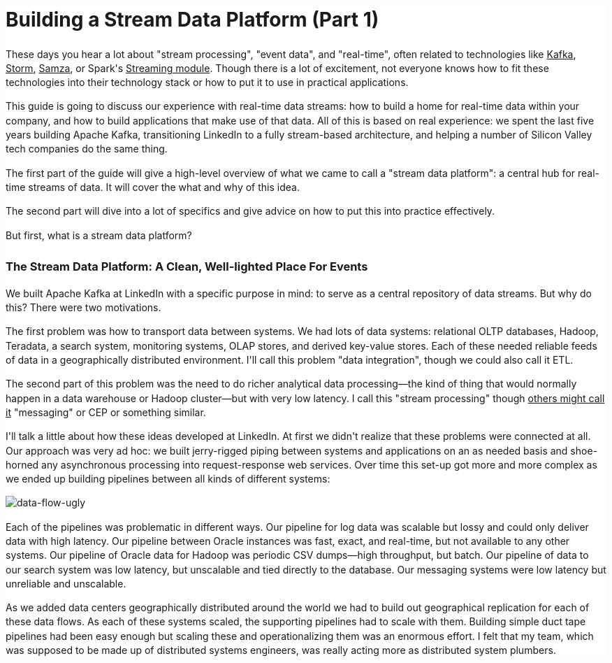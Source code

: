 # Building a Stream Data Platform (Part 1)

These days you hear a lot about "stream processing", "event data", and "real-time", often related to technologies like [Kafka][1], [Storm][2], [Samza][3], or Spark's [Streaming module][4]. Though there is a lot of excitement, not everyone knows how to fit these technologies into their technology stack or how to put it to use in practical applications.

This guide is going to discuss our experience with real-time data streams: how to build a home for real-time data within your company, and how to build applications that make use of that data. All of this is based on real experience: we spent the last five years building Apache Kafka, transitioning LinkedIn to a fully stream-based architecture, and helping a number of Silicon Valley tech companies do the same thing.

The first part of the guide will give a high-level overview of what we came to call a "stream data platform": a central hub for real-time streams of data. It will cover the what and why of this idea.

The second part will dive into a lot of specifics and give advice on how to put this into practice effectively.

But first, what is a stream data platform?

### The Stream Data Platform: A Clean, Well-lighted Place For Events

We built Apache Kafka at LinkedIn with a specific purpose in mind: to serve as a central repository of data streams. But why do this? There were two motivations.

The first problem was how to transport data between systems. We had lots of data systems: relational OLTP databases, Hadoop, Teradata, a search system, monitoring systems, OLAP stores, and derived key-value stores. Each of these needed reliable feeds of data in a geographically distributed environment. I'll call this problem "data integration", though we could also call it ETL.

The second part of this problem was the need to do richer analytical data processing—the kind of thing that would normally happen in a data warehouse or Hadoop cluster—but with very low latency. I call this "stream processing" though [others might call it][5] "messaging" or CEP or something similar.

I'll talk a little about how these ideas developed at LinkedIn. At first we didn't realize that these problems were connected at all. Our approach was very ad hoc: we built jerry-rigged piping between systems and applications on an as needed basis and shoe-horned any asynchronous processing into request-response web services. Over time this set-up got more and more complex as we ended up building pipelines between all kinds of different systems:

![data-flow-ugly][6]

Each of the pipelines was problematic in different ways. Our pipeline for log data was scalable but lossy and could only deliver data with high latency. Our pipeline between Oracle instances was fast, exact, and real-time, but not available to any other systems. Our pipeline of Oracle data for Hadoop was periodic CSV dumps—high throughput, but batch. Our pipeline of data to our search system was low latency, but unscalable and tied directly to the database. Our messaging systems were low latency but unreliable and unscalable.

As we added data centers geographically distributed around the world we had to build out geographical replication for each of these data flows. As each of these systems scaled, the supporting pipelines had to scale with them. Building simple duct tape pipelines had been easy enough but scaling these and operationalizing them was an enormous effort. I felt that my team, which was supposed to be made up of distributed systems engineers, was really acting more as distributed system plumbers.


[1]: http://kafka.apache.org/ "Apache Kafka"
[2]: https://storm.apache.org/ "Apache Storm"
[3]: http://samza.apache.org/ "Apache Samza"
[4]: https://spark.apache.org/streaming/ "Spark Streaming"
[5]: http://blog.confluent.io/2015/01/29/making-sense-of-stream-processing/ "Stream Processing, Event Sourcing, Reactive, CEP, and Making Sense of it All"
[6]: //cdn2.hubspot.net/hub/540072/file-3062870508-png/blog-files/data-flow-ugly.png?t=1452192137317&amp;width=660&amp;height=369
[7]: //cdn2.hubspot.net/hub/540072/file-3062870518-png/blog-files/stream_data_platform.png?t=1452192137317&amp;width=660&amp;height=395
[8]: //cdn2.hubspot.net/hub/540072/file-3062870528-png/blog-files/stream-centric-architecture1.png?t=1452192137317&amp;width=660&amp;height=528
[9]: https://cwiki.apache.org/confluence/display/KAFKA/Powered+By
[10]: http://blog.confluent.io/2015/01/29/making-sense-of-stream-processing/
[11]: http://en.wikipedia.org/wiki/Internet_of_Things
[12]: //cdn2.hubspot.net/hub/540072/file-3062870538-png/blog-files/commit_log-copy.png?t=1452192137317&amp;width=597&amp;height=265
[13]: //cdn2.hubspot.net/hub/540072/file-3062870548-png/blog-files/job-view.png?t=1452192137317&amp;width=506&amp;height=322
[14]: http://engineering.linkedin.com/distributed-systems/log-what-every-software-engineer-should-know-about-real-time-datas-unifying
[15]: http://shop.oreilly.com/product/0636920034339.do
[16]: http://kafka.apache.org/documentation.html
[17]: http://confluent.io
[18]: http://blog.confluent.io/stream-data-platform-2